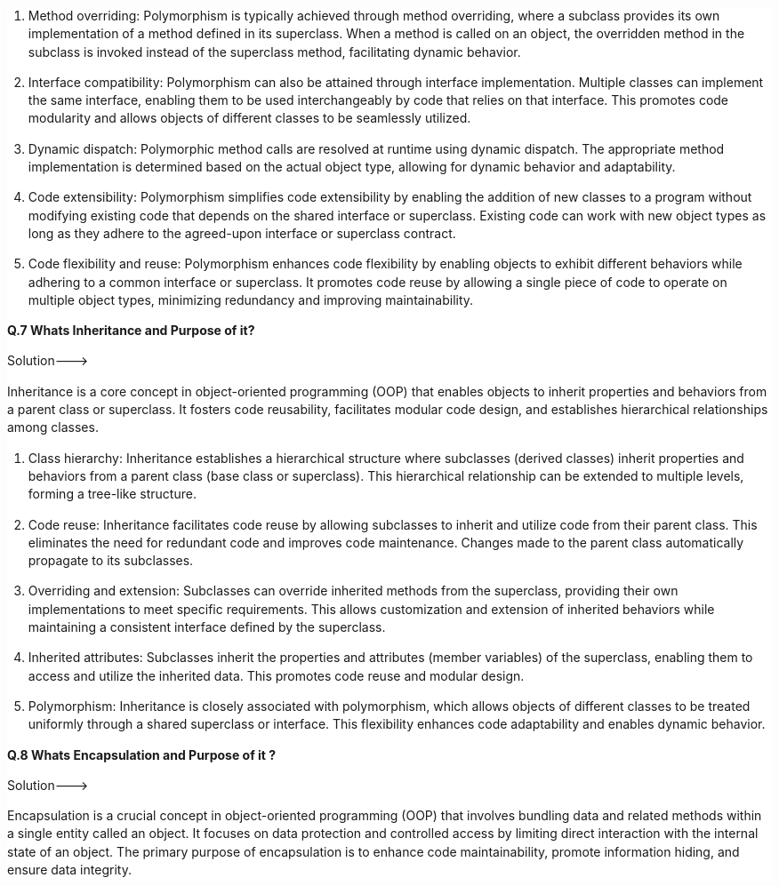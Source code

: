 1. Method overriding: Polymorphism is typically achieved through method overriding, where a subclass provides its own implementation of a method defined in its superclass. When a method is called on an object, the overridden method in the subclass is invoked instead of the superclass method, facilitating dynamic behavior.

2. Interface compatibility: Polymorphism can also be attained through interface implementation. Multiple classes can implement the same interface, enabling them to be used interchangeably by code that relies on that interface. This promotes code modularity and allows objects of different classes to be seamlessly utilized.

3. Dynamic dispatch: Polymorphic method calls are resolved at runtime using dynamic dispatch. The appropriate method implementation is determined based on the actual object type, allowing for dynamic behavior and adaptability.

4. Code extensibility: Polymorphism simplifies code extensibility by enabling the addition of new classes to a program without modifying existing code that depends on the shared interface or superclass. Existing code can work with new object types as long as they adhere to the agreed-upon interface or superclass contract.

5. Code flexibility and reuse: Polymorphism enhances code flexibility by enabling objects to exhibit different behaviors while adhering to a common interface or superclass. It promotes code reuse by allowing a single piece of code to operate on multiple object types, minimizing redundancy and improving maintainability.

**Q.7  Whats Inheritance and Purpose of it?**

Solution--->

Inheritance is a core concept in object-oriented programming (OOP) that enables objects to inherit properties and behaviors from a parent class or superclass. It fosters code reusability, facilitates modular code design, and establishes hierarchical relationships among classes.

1. Class hierarchy: Inheritance establishes a hierarchical structure where subclasses (derived classes) inherit properties and behaviors from a parent class (base class or superclass). This hierarchical relationship can be extended to multiple levels, forming a tree-like structure.

2. Code reuse: Inheritance facilitates code reuse by allowing subclasses to inherit and utilize code from their parent class. This eliminates the need for redundant code and improves code maintenance. Changes made to the parent class automatically propagate to its subclasses.

3. Overriding and extension: Subclasses can override inherited methods from the superclass, providing their own implementations to meet specific requirements. This allows customization and extension of inherited behaviors while maintaining a consistent interface defined by the superclass.

4. Inherited attributes: Subclasses inherit the properties and attributes (member variables) of the superclass, enabling them to access and utilize the inherited data. This promotes code reuse and modular design.

5. Polymorphism: Inheritance is closely associated with polymorphism, which allows objects of different classes to be treated uniformly through a shared superclass or interface. This flexibility enhances code adaptability and enables dynamic behavior.

**Q.8 Whats Encapsulation and Purpose of it ?**

Solution--->

Encapsulation is a crucial concept in object-oriented programming (OOP) that involves bundling data and related methods within a single entity called an object. It focuses on data protection and controlled access by limiting direct interaction with the internal state of an object. The primary purpose of encapsulation is to enhance code maintainability, promote information hiding, and ensure data integrity.
